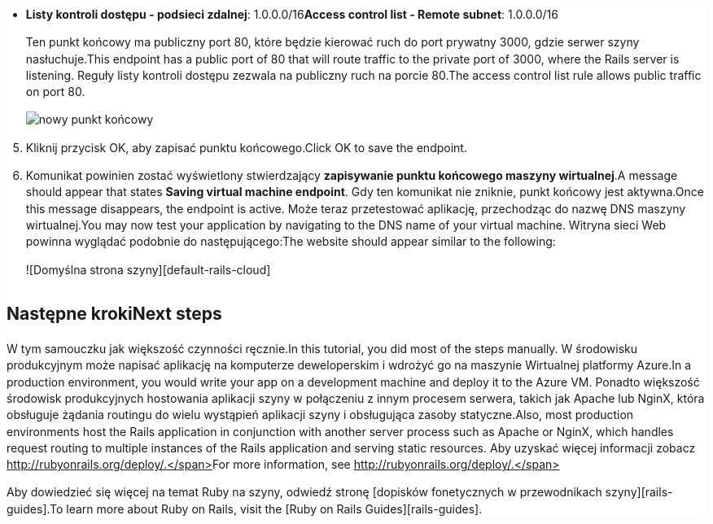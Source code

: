    * <span data-ttu-id="13d9a-153">**Listy kontroli dostępu - podsieci zdalnej**: 1.0.0.0/16</span><span class="sxs-lookup"><span data-stu-id="13d9a-153">**Access control list - Remote subnet**: 1.0.0.0/16</span></span>

     <span data-ttu-id="13d9a-154">Ten punkt końcowy ma publiczny port 80, które będzie kierować ruch do port prywatny 3000, gdzie serwer szyny nasłuchuje.</span><span class="sxs-lookup"><span data-stu-id="13d9a-154">This endpoint  has a public port of 80 that will route traffic to the private port of 3000, where the Rails server is listening.</span></span> <span data-ttu-id="13d9a-155">Reguły listy kontroli dostępu zezwala na publiczny ruch na porcie 80.</span><span class="sxs-lookup"><span data-stu-id="13d9a-155">The access control list rule allows public traffic on port 80.</span></span>

     ![nowy punkt końcowy](./media/virtual-machines-linux-classic-ruby-rails-web-app/createendpoint.png)

5. <span data-ttu-id="13d9a-157">Kliknij przycisk OK, aby zapisać punktu końcowego.</span><span class="sxs-lookup"><span data-stu-id="13d9a-157">Click OK to save the endpoint.</span></span>

6. <span data-ttu-id="13d9a-158">Komunikat powinien zostać wyświetlony stwierdzający **zapisywanie punktu końcowego maszyny wirtualnej**.</span><span class="sxs-lookup"><span data-stu-id="13d9a-158">A message should appear that states **Saving virtual machine endpoint**.</span></span> <span data-ttu-id="13d9a-159">Gdy ten komunikat nie zniknie, punkt końcowy jest aktywna.</span><span class="sxs-lookup"><span data-stu-id="13d9a-159">Once this message disappears, the endpoint is active.</span></span> <span data-ttu-id="13d9a-160">Może teraz przetestować aplikację, przechodząc do nazwę DNS maszyny wirtualnej.</span><span class="sxs-lookup"><span data-stu-id="13d9a-160">You may now test your application by navigating to the DNS name of your virtual machine.</span></span> <span data-ttu-id="13d9a-161">Witryna sieci Web powinna wyglądać podobnie do następującego:</span><span class="sxs-lookup"><span data-stu-id="13d9a-161">The website should appear similar to the following:</span></span>

    ![Domyślna strona szyny][default-rails-cloud]

## <a name="next-steps"></a><span data-ttu-id="13d9a-163">Następne kroki</span><span class="sxs-lookup"><span data-stu-id="13d9a-163">Next steps</span></span>
<span data-ttu-id="13d9a-164">W tym samouczku jak większość czynności ręcznie.</span><span class="sxs-lookup"><span data-stu-id="13d9a-164">In this tutorial, you did most of the steps manually.</span></span> <span data-ttu-id="13d9a-165">W środowisku produkcyjnym może napisać aplikację na komputerze deweloperskim i wdrożyć go na maszynie Wirtualnej platformy Azure.</span><span class="sxs-lookup"><span data-stu-id="13d9a-165">In a production environment, you would write your app on a development machine and deploy it to the Azure VM.</span></span> <span data-ttu-id="13d9a-166">Ponadto większość środowisk produkcyjnych hostowania aplikacji szyny w połączeniu z innym procesem serwera, takich jak Apache lub NginX, która obsługuje żądania routingu do wielu wystąpień aplikacji szyny i obsługująca zasoby statyczne.</span><span class="sxs-lookup"><span data-stu-id="13d9a-166">Also, most production environments host the Rails application in conjunction with another server process such as Apache or NginX, which handles request routing to multiple instances of the Rails application and serving static resources.</span></span> <span data-ttu-id="13d9a-167">Aby uzyskać więcej informacji zobacz http://rubyonrails.org/deploy/.</span><span class="sxs-lookup"><span data-stu-id="13d9a-167">For more information, see http://rubyonrails.org/deploy/.</span></span>

<span data-ttu-id="13d9a-168">Aby dowiedzieć się więcej na temat Ruby na szyny, odwiedź stronę [dopisków fonetycznych w przewodnikach szyny][rails-guides].</span><span class="sxs-lookup"><span data-stu-id="13d9a-168">To learn more about Ruby on Rails, visit the [Ruby on Rails Guides][rails-guides].</span></span>
